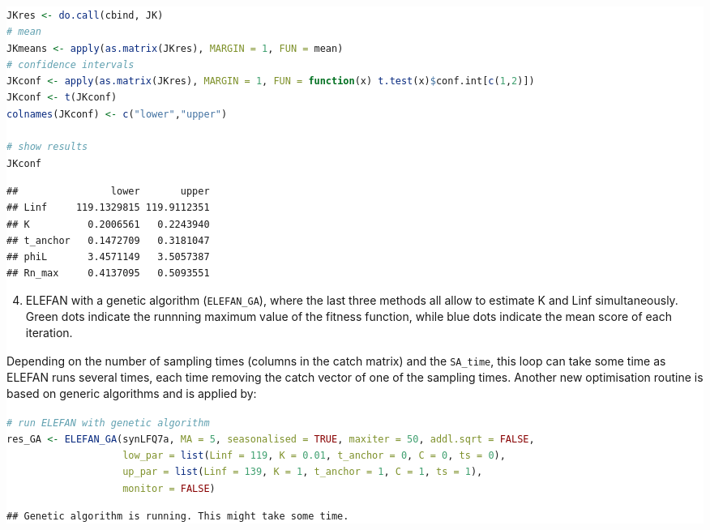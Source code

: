 ``` r
JKres <- do.call(cbind, JK)
# mean
JKmeans <- apply(as.matrix(JKres), MARGIN = 1, FUN = mean)
# confidence intervals
JKconf <- apply(as.matrix(JKres), MARGIN = 1, FUN = function(x) t.test(x)$conf.int[c(1,2)])
JKconf <- t(JKconf)
colnames(JKconf) <- c("lower","upper")

# show results
JKconf
```

    ##                lower       upper
    ## Linf     119.1329815 119.9112351
    ## K          0.2006561   0.2243940
    ## t_anchor   0.1472709   0.3181047
    ## phiL       3.4571149   3.5057387
    ## Rn_max     0.4137095   0.5093551

4.  ELEFAN with a genetic algorithm (`ELEFAN_GA`), where the last three
    methods all allow to estimate K and Linf simultaneously. Green dots
    indicate the runnning maximum value of the fitness function, while
    blue dots indicate the mean score of each iteration.

Depending on the number of sampling times (columns in the catch matrix)
and the `SA_time`, this loop can take some time as ELEFAN runs several
times, each time removing the catch vector of one of the sampling times.
Another new optimisation routine is based on generic algorithms and is
applied by:

``` r
# run ELEFAN with genetic algorithm
res_GA <- ELEFAN_GA(synLFQ7a, MA = 5, seasonalised = TRUE, maxiter = 50, addl.sqrt = FALSE,
                    low_par = list(Linf = 119, K = 0.01, t_anchor = 0, C = 0, ts = 0),
                    up_par = list(Linf = 139, K = 1, t_anchor = 1, C = 1, ts = 1),
                    monitor = FALSE)
```

    ## Genetic algorithm is running. This might take some time.
